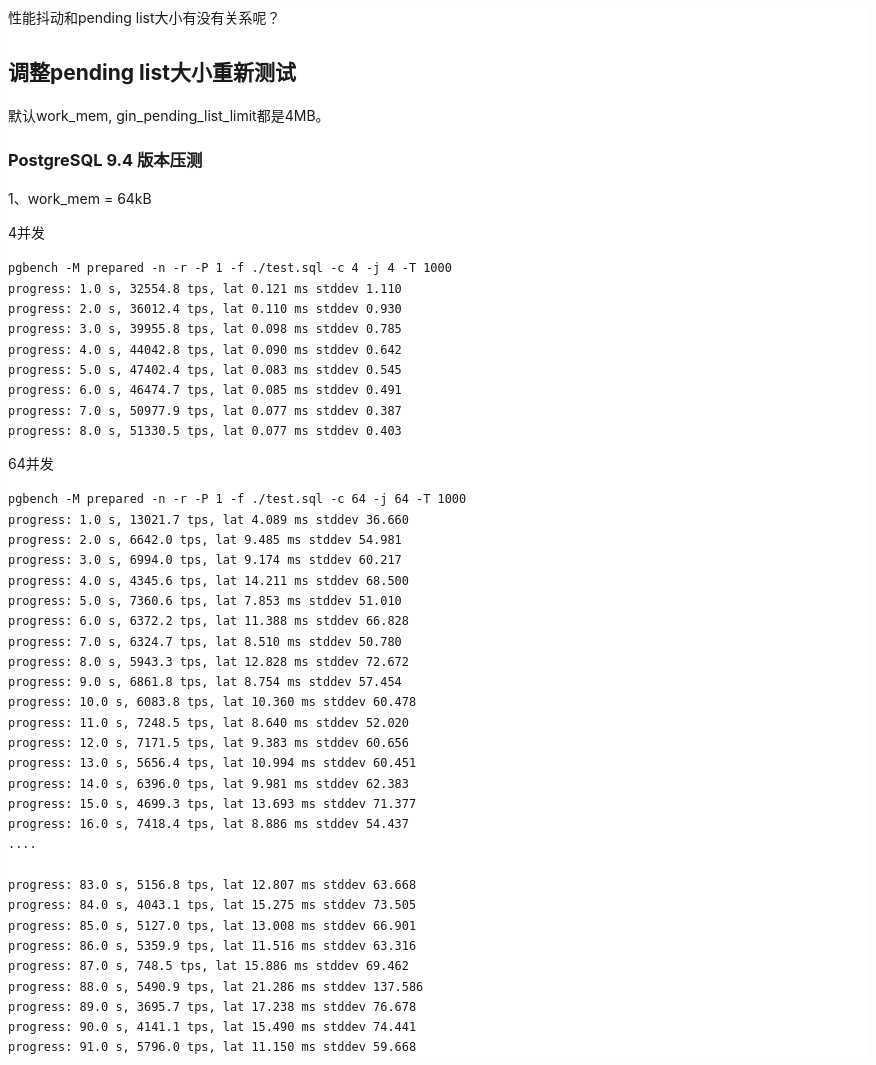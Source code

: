 性能抖动和pending list大小有没有关系呢？  
  
## 调整pending list大小重新测试  
默认work_mem, gin_pending_list_limit都是4MB。  
  
### PostgreSQL 9.4 版本压测  
  
1、work_mem = 64kB  
  
4并发  
  
```  
pgbench -M prepared -n -r -P 1 -f ./test.sql -c 4 -j 4 -T 1000  
progress: 1.0 s, 32554.8 tps, lat 0.121 ms stddev 1.110  
progress: 2.0 s, 36012.4 tps, lat 0.110 ms stddev 0.930  
progress: 3.0 s, 39955.8 tps, lat 0.098 ms stddev 0.785  
progress: 4.0 s, 44042.8 tps, lat 0.090 ms stddev 0.642  
progress: 5.0 s, 47402.4 tps, lat 0.083 ms stddev 0.545  
progress: 6.0 s, 46474.7 tps, lat 0.085 ms stddev 0.491  
progress: 7.0 s, 50977.9 tps, lat 0.077 ms stddev 0.387  
progress: 8.0 s, 51330.5 tps, lat 0.077 ms stddev 0.403  
```  
  
64并发  
  
```  
pgbench -M prepared -n -r -P 1 -f ./test.sql -c 64 -j 64 -T 1000  
progress: 1.0 s, 13021.7 tps, lat 4.089 ms stddev 36.660  
progress: 2.0 s, 6642.0 tps, lat 9.485 ms stddev 54.981  
progress: 3.0 s, 6994.0 tps, lat 9.174 ms stddev 60.217  
progress: 4.0 s, 4345.6 tps, lat 14.211 ms stddev 68.500  
progress: 5.0 s, 7360.6 tps, lat 7.853 ms stddev 51.010  
progress: 6.0 s, 6372.2 tps, lat 11.388 ms stddev 66.828  
progress: 7.0 s, 6324.7 tps, lat 8.510 ms stddev 50.780  
progress: 8.0 s, 5943.3 tps, lat 12.828 ms stddev 72.672  
progress: 9.0 s, 6861.8 tps, lat 8.754 ms stddev 57.454  
progress: 10.0 s, 6083.8 tps, lat 10.360 ms stddev 60.478  
progress: 11.0 s, 7248.5 tps, lat 8.640 ms stddev 52.020  
progress: 12.0 s, 7171.5 tps, lat 9.383 ms stddev 60.656  
progress: 13.0 s, 5656.4 tps, lat 10.994 ms stddev 60.451  
progress: 14.0 s, 6396.0 tps, lat 9.981 ms stddev 62.383  
progress: 15.0 s, 4699.3 tps, lat 13.693 ms stddev 71.377  
progress: 16.0 s, 7418.4 tps, lat 8.886 ms stddev 54.437  
....  
  
progress: 83.0 s, 5156.8 tps, lat 12.807 ms stddev 63.668  
progress: 84.0 s, 4043.1 tps, lat 15.275 ms stddev 73.505  
progress: 85.0 s, 5127.0 tps, lat 13.008 ms stddev 66.901  
progress: 86.0 s, 5359.9 tps, lat 11.516 ms stddev 63.316  
progress: 87.0 s, 748.5 tps, lat 15.886 ms stddev 69.462  
progress: 88.0 s, 5490.9 tps, lat 21.286 ms stddev 137.586  
progress: 89.0 s, 3695.7 tps, lat 17.238 ms stddev 76.678  
progress: 90.0 s, 4141.1 tps, lat 15.490 ms stddev 74.441  
progress: 91.0 s, 5796.0 tps, lat 11.150 ms stddev 59.668  
```  
  